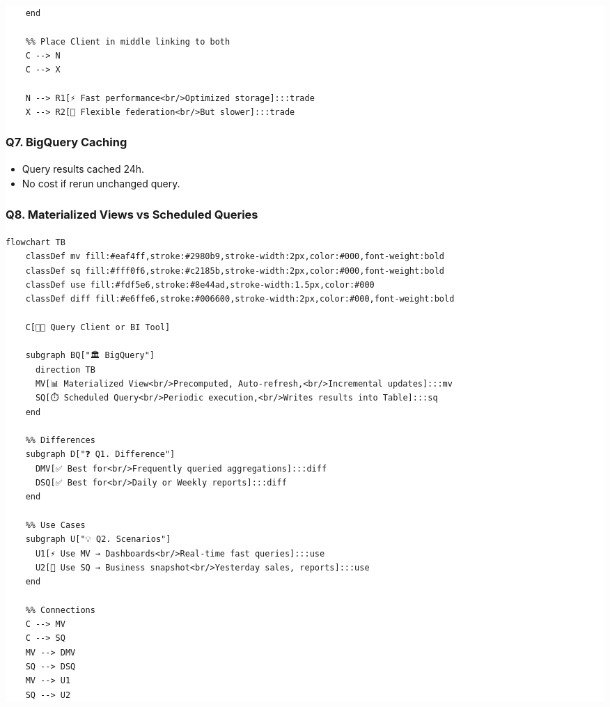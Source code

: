 ```mermaid
    end

    %% Place Client in middle linking to both
    C --> N
    C --> X

    N --> R1[⚡ Fast performance<br/>Optimized storage]:::trade
    X --> R2[🔄 Flexible federation<br/>But slower]:::trade
```

### Q7. BigQuery Caching

* Query results cached 24h.
* No cost if rerun unchanged query.

### Q8. Materialized Views vs Scheduled Queries

```mermaid
flowchart TB
    classDef mv fill:#eaf4ff,stroke:#2980b9,stroke-width:2px,color:#000,font-weight:bold
    classDef sq fill:#fff0f6,stroke:#c2185b,stroke-width:2px,color:#000,font-weight:bold
    classDef use fill:#fdf5e6,stroke:#8e44ad,stroke-width:1.5px,color:#000
    classDef diff fill:#e6ffe6,stroke:#006600,stroke-width:2px,color:#000,font-weight:bold

    C[🧑‍💻 Query Client or BI Tool]

    subgraph BQ["🏛️ BigQuery"]
      direction TB
      MV[📊 Materialized View<br/>Precomputed, Auto-refresh,<br/>Incremental updates]:::mv
      SQ[⏱️ Scheduled Query<br/>Periodic execution,<br/>Writes results into Table]:::sq
    end

    %% Differences
    subgraph D["❓ Q1. Difference"]
      DMV[✅ Best for<br/>Frequently queried aggregations]:::diff
      DSQ[✅ Best for<br/>Daily or Weekly reports]:::diff
    end

    %% Use Cases
    subgraph U["💡 Q2. Scenarios"]
      U1[⚡ Use MV → Dashboards<br/>Real-time fast queries]:::use
      U2[📅 Use SQ → Business snapshot<br/>Yesterday sales, reports]:::use
    end

    %% Connections
    C --> MV
    C --> SQ
    MV --> DMV
    SQ --> DSQ
    MV --> U1
    SQ --> U2
```
